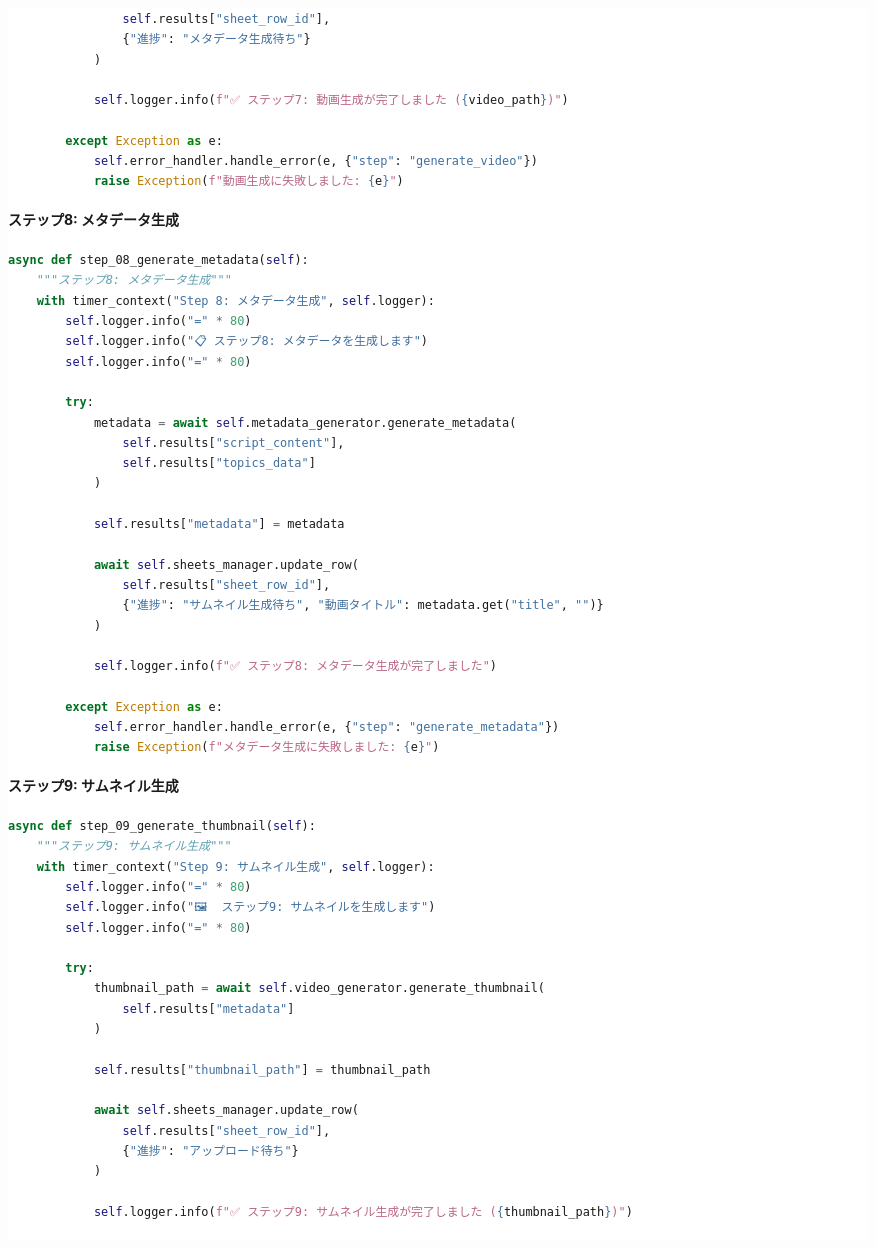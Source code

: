 ```python
                self.results["sheet_row_id"],
                {"進捗": "メタデータ生成待ち"}
            )
            
            self.logger.info(f"✅ ステップ7: 動画生成が完了しました ({video_path})")
            
        except Exception as e:
            self.error_handler.handle_error(e, {"step": "generate_video"})
            raise Exception(f"動画生成に失敗しました: {e}")
```

#### ステップ8: メタデータ生成

```python
async def step_08_generate_metadata(self):
    """ステップ8: メタデータ生成"""
    with timer_context("Step 8: メタデータ生成", self.logger):
        self.logger.info("=" * 80)
        self.logger.info("📋 ステップ8: メタデータを生成します")
        self.logger.info("=" * 80)
        
        try:
            metadata = await self.metadata_generator.generate_metadata(
                self.results["script_content"],
                self.results["topics_data"]
            )
            
            self.results["metadata"] = metadata
            
            await self.sheets_manager.update_row(
                self.results["sheet_row_id"],
                {"進捗": "サムネイル生成待ち", "動画タイトル": metadata.get("title", "")}
            )
            
            self.logger.info(f"✅ ステップ8: メタデータ生成が完了しました")
            
        except Exception as e:
            self.error_handler.handle_error(e, {"step": "generate_metadata"})
            raise Exception(f"メタデータ生成に失敗しました: {e}")
```

#### ステップ9: サムネイル生成

```python
async def step_09_generate_thumbnail(self):
    """ステップ9: サムネイル生成"""
    with timer_context("Step 9: サムネイル生成", self.logger):
        self.logger.info("=" * 80)
        self.logger.info("🖼️  ステップ9: サムネイルを生成します")
        self.logger.info("=" * 80)
        
        try:
            thumbnail_path = await self.video_generator.generate_thumbnail(
                self.results["metadata"]
            )
            
            self.results["thumbnail_path"] = thumbnail_path
            
            await self.sheets_manager.update_row(
                self.results["sheet_row_id"],
                {"進捗": "アップロード待ち"}
            )
            
            self.logger.info(f"✅ ステップ9: サムネイル生成が完了しました ({thumbnail_path})")
            
```